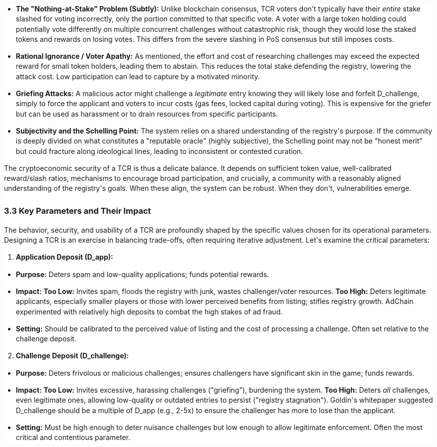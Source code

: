 *   **The "Nothing-at-Stake" Problem (Subtly):** Unlike blockchain consensus, TCR voters don't typically have their *entire* stake slashed for voting incorrectly, only the portion committed to that specific vote. A voter with a large token holding could potentially vote differently on multiple concurrent challenges without catastrophic risk, though they would lose the staked tokens and rewards on losing votes. This differs from the severe slashing in PoS consensus but still imposes costs.

*   **Rational Ignorance / Voter Apathy:** As mentioned, the effort and cost of researching challenges may exceed the expected reward for small token holders, leading them to abstain. This reduces the total stake defending the registry, lowering the attack cost. Low participation can lead to capture by a motivated minority.

*   **Griefing Attacks:** A malicious actor might challenge a *legitimate* entry knowing they will likely lose and forfeit D_challenge, simply to force the applicant and voters to incur costs (gas fees, locked capital during voting). This is expensive for the griefer but can be used as harassment or to drain resources from specific participants.

*   **Subjectivity and the Schelling Point:** The system relies on a shared understanding of the registry's purpose. If the community is deeply divided on what constitutes a "reputable oracle" (highly subjective), the Schelling point may not be "honest merit" but could fracture along ideological lines, leading to inconsistent or contested curation.

The cryptoeconomic security of a TCR is thus a delicate balance. It depends on sufficient token value, well-calibrated reward/slash ratios, mechanisms to encourage broad participation, and crucially, a community with a reasonably aligned understanding of the registry's goals. When these align, the system can be robust. When they don't, vulnerabilities emerge.

### 3.3 Key Parameters and Their Impact

The behavior, security, and usability of a TCR are profoundly shaped by the specific values chosen for its operational parameters. Designing a TCR is an exercise in balancing trade-offs, often requiring iterative adjustment. Let's examine the critical parameters:

1.  **Application Deposit (D_app):**

*   **Purpose:** Deters spam and low-quality applications; funds potential rewards.

*   **Impact:** **Too Low:** Invites spam, floods the registry with junk, wastes challenger/voter resources. **Too High:** Deters legitimate applicants, especially smaller players or those with lower perceived benefits from listing; stifles registry growth. AdChain experimented with relatively high deposits to combat the high stakes of ad fraud.

*   **Setting:** Should be calibrated to the perceived value of listing and the cost of processing a challenge. Often set relative to the challenge deposit.

2.  **Challenge Deposit (D_challenge):**

*   **Purpose:** Deters frivolous or malicious challenges; ensures challengers have significant skin in the game; funds rewards.

*   **Impact:** **Too Low:** Invites excessive, harassing challenges ("griefing"), burdening the system. **Too High:** Deters *all* challenges, even legitimate ones, allowing low-quality or outdated entries to persist ("registry stagnation"). Goldin's whitepaper suggested D_challenge should be a multiple of D_app (e.g., 2-5x) to ensure the challenger has more to lose than the applicant.

*   **Setting:** Must be high enough to deter nuisance challenges but low enough to allow legitimate enforcement. Often the most critical and contentious parameter.
